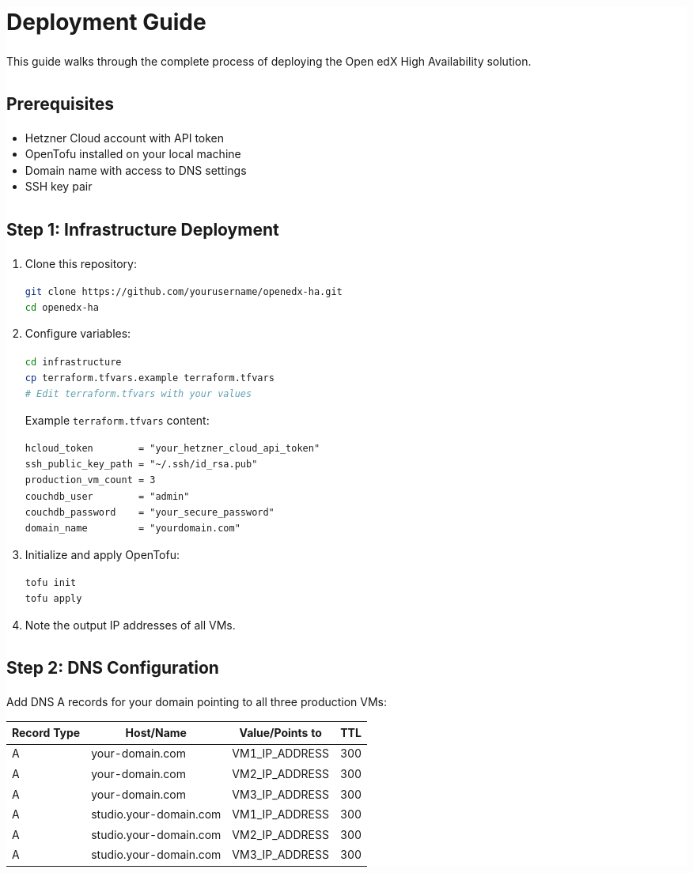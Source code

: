 # Deployment Guide

This guide walks through the complete process of deploying the Open edX High Availability solution.

## Prerequisites

- Hetzner Cloud account with API token
- OpenTofu installed on your local machine
- Domain name with access to DNS settings
- SSH key pair

## Step 1: Infrastructure Deployment

1. Clone this repository:
   ```bash
   git clone https://github.com/yourusername/openedx-ha.git
   cd openedx-ha
   ```

2. Configure variables:
   ```bash
   cd infrastructure
   cp terraform.tfvars.example terraform.tfvars
   # Edit terraform.tfvars with your values
   ```

   Example `terraform.tfvars` content:
   ```
   hcloud_token        = "your_hetzner_cloud_api_token"
   ssh_public_key_path = "~/.ssh/id_rsa.pub"
   production_vm_count = 3
   couchdb_user        = "admin"
   couchdb_password    = "your_secure_password"
   domain_name         = "yourdomain.com"
   ```

3. Initialize and apply OpenTofu:
   ```bash
   tofu init
   tofu apply
   ```

4. Note the output IP addresses of all VMs.

## Step 2: DNS Configuration

Add DNS A records for your domain pointing to all three production VMs:

| Record Type | Host/Name        | Value/Points to | TTL  |
|-------------|------------------|-----------------|------|
| A           | your-domain.com  | VM1_IP_ADDRESS  | 300  |
| A           | your-domain.com  | VM2_IP_ADDRESS  | 300  |
| A           | your-domain.com  | VM3_IP_ADDRESS  | 300  |
| A           | studio.your-domain.com  | VM1_IP_ADDRESS  | 300  |
| A           | studio.your-domain.com  | VM2_IP_ADDRESS  | 300  |
| A           | studio.your-domain.com  | VM3_IP_ADDRESS  | 300  |
